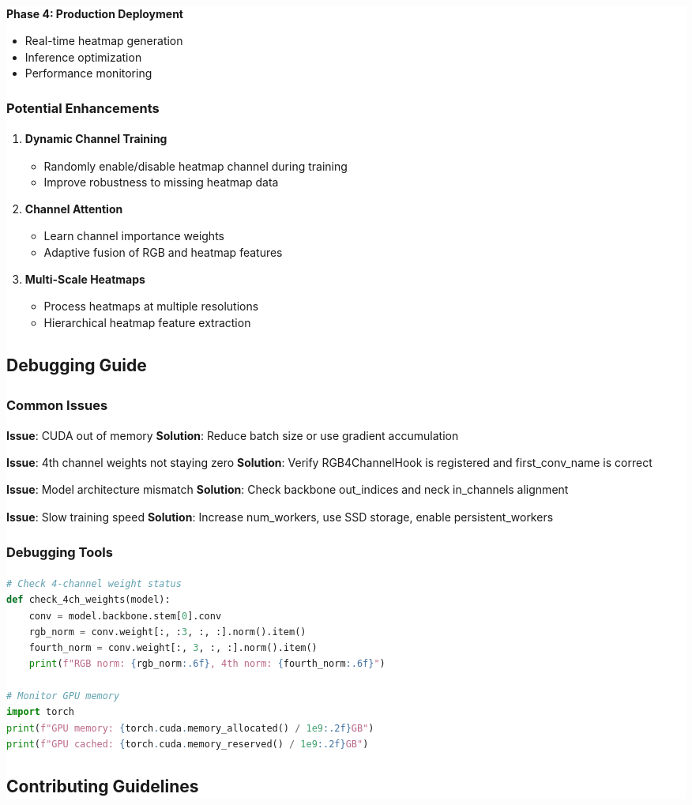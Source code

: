 **Phase 4: Production Deployment**
- Real-time heatmap generation
- Inference optimization
- Performance monitoring

### Potential Enhancements

1. **Dynamic Channel Training**
   - Randomly enable/disable heatmap channel during training
   - Improve robustness to missing heatmap data

2. **Channel Attention**
   - Learn channel importance weights
   - Adaptive fusion of RGB and heatmap features

3. **Multi-Scale Heatmaps**
   - Process heatmaps at multiple resolutions
   - Hierarchical heatmap feature extraction

## Debugging Guide

### Common Issues

**Issue**: CUDA out of memory
**Solution**: Reduce batch size or use gradient accumulation

**Issue**: 4th channel weights not staying zero
**Solution**: Verify RGB4ChannelHook is registered and first_conv_name is correct

**Issue**: Model architecture mismatch
**Solution**: Check backbone out_indices and neck in_channels alignment

**Issue**: Slow training speed
**Solution**: Increase num_workers, use SSD storage, enable persistent_workers

### Debugging Tools

```python
# Check 4-channel weight status
def check_4ch_weights(model):
    conv = model.backbone.stem[0].conv
    rgb_norm = conv.weight[:, :3, :, :].norm().item()
    fourth_norm = conv.weight[:, 3, :, :].norm().item()
    print(f"RGB norm: {rgb_norm:.6f}, 4th norm: {fourth_norm:.6f}")

# Monitor GPU memory
import torch
print(f"GPU memory: {torch.cuda.memory_allocated() / 1e9:.2f}GB")
print(f"GPU cached: {torch.cuda.memory_reserved() / 1e9:.2f}GB")
```

## Contributing Guidelines
